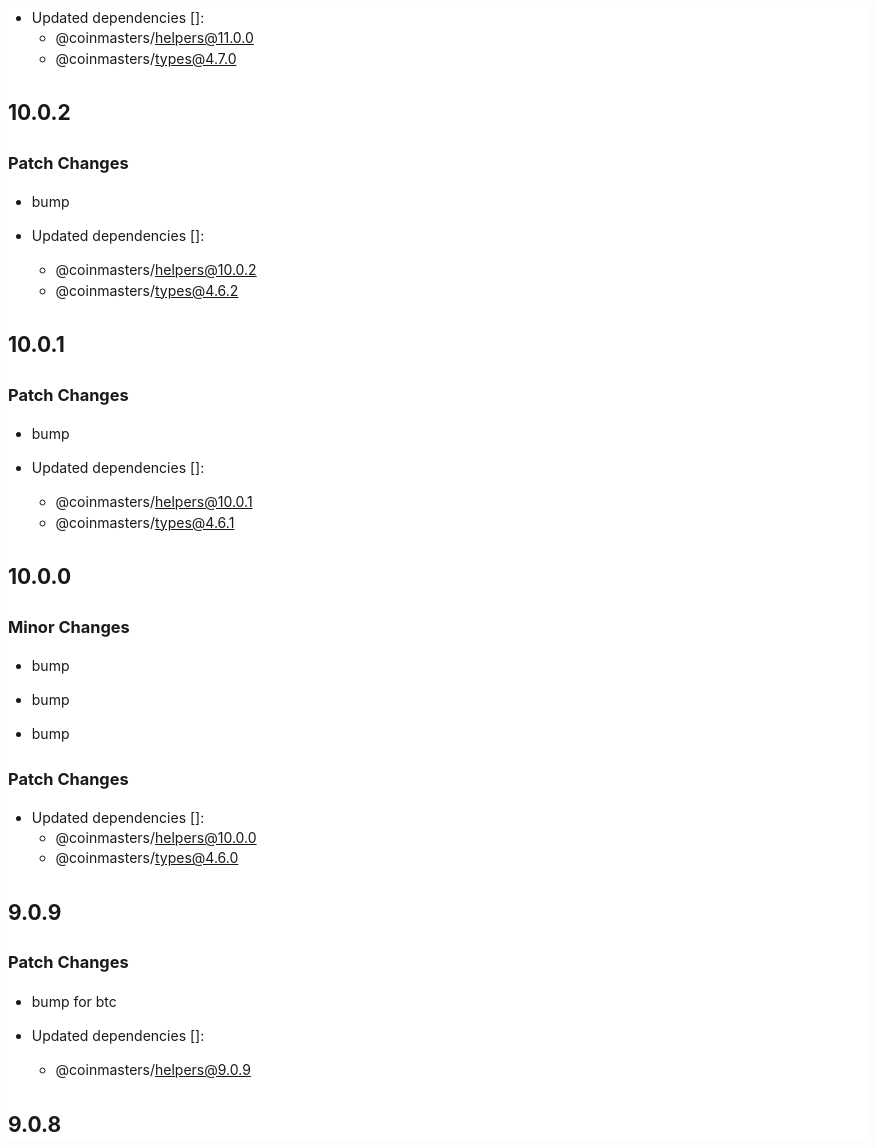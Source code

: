 - Updated dependencies []:
  - @coinmasters/helpers@11.0.0
  - @coinmasters/types@4.7.0

## 10.0.2

### Patch Changes

- bump

- Updated dependencies []:
  - @coinmasters/helpers@10.0.2
  - @coinmasters/types@4.6.2

## 10.0.1

### Patch Changes

- bump

- Updated dependencies []:
  - @coinmasters/helpers@10.0.1
  - @coinmasters/types@4.6.1

## 10.0.0

### Minor Changes

- bump

- bump

- bump

### Patch Changes

- Updated dependencies []:
  - @coinmasters/helpers@10.0.0
  - @coinmasters/types@4.6.0

## 9.0.9

### Patch Changes

- bump for btc

- Updated dependencies []:
  - @coinmasters/helpers@9.0.9

## 9.0.8
